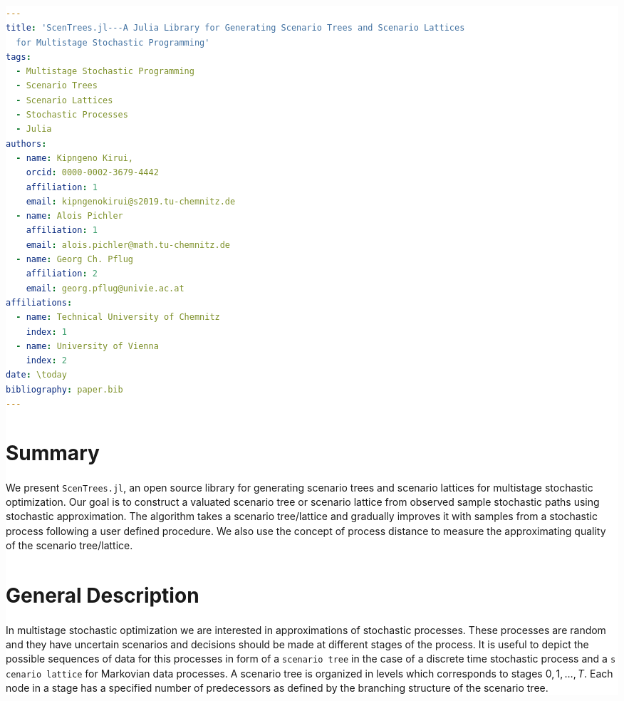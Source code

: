 ```yaml
---
title: 'ScenTrees.jl---A Julia Library for Generating Scenario Trees and Scenario Lattices
  for Multistage Stochastic Programming'
tags: 
  - Multistage Stochastic Programming
  - Scenario Trees
  - Scenario Lattices
  - Stochastic Processes
  - Julia
authors:
  - name: Kipngeno Kirui, 
    orcid: 0000-0002-3679-4442
    affiliation: 1
    email: kipngenokirui@s2019.tu-chemnitz.de
  - name: Alois Pichler
    affiliation: 1
    email: alois.pichler@math.tu-chemnitz.de
  - name: Georg Ch. Pflug
    affiliation: 2
    email: georg.pflug@univie.ac.at
affiliations:
  - name: Technical University of Chemnitz
    index: 1
  - name: University of Vienna
    index: 2
date: \today
bibliography: paper.bib
---
```


# Summary

We present ``ScenTrees.jl``, an open source library for generating scenario trees and scenario lattices for multistage stochastic optimization. Our goal is to construct a valuated scenario tree or scenario lattice from observed sample stochastic paths using stochastic approximation. The algorithm takes a scenario tree/lattice and gradually improves it with samples from a stochastic process following a user defined procedure. We also use the concept of process distance to measure the approximating quality of the scenario tree/lattice.

# General Description

In multistage stochastic optimization we are interested in approximations of stochastic processes. These processes are random and they have uncertain scenarios and decisions should be made at different stages of the process. It is useful to depict the possible sequences of data for this processes in form of a ``scenario tree`` in the case of a discrete time stochastic process and a ``scenario lattice`` for Markovian data processes. A scenario tree is organized in levels which corresponds to stages $0,1,\ldots,T$. Each node in a stage has a specified number of predecessors as defined by the branching structure of the scenario tree. 
